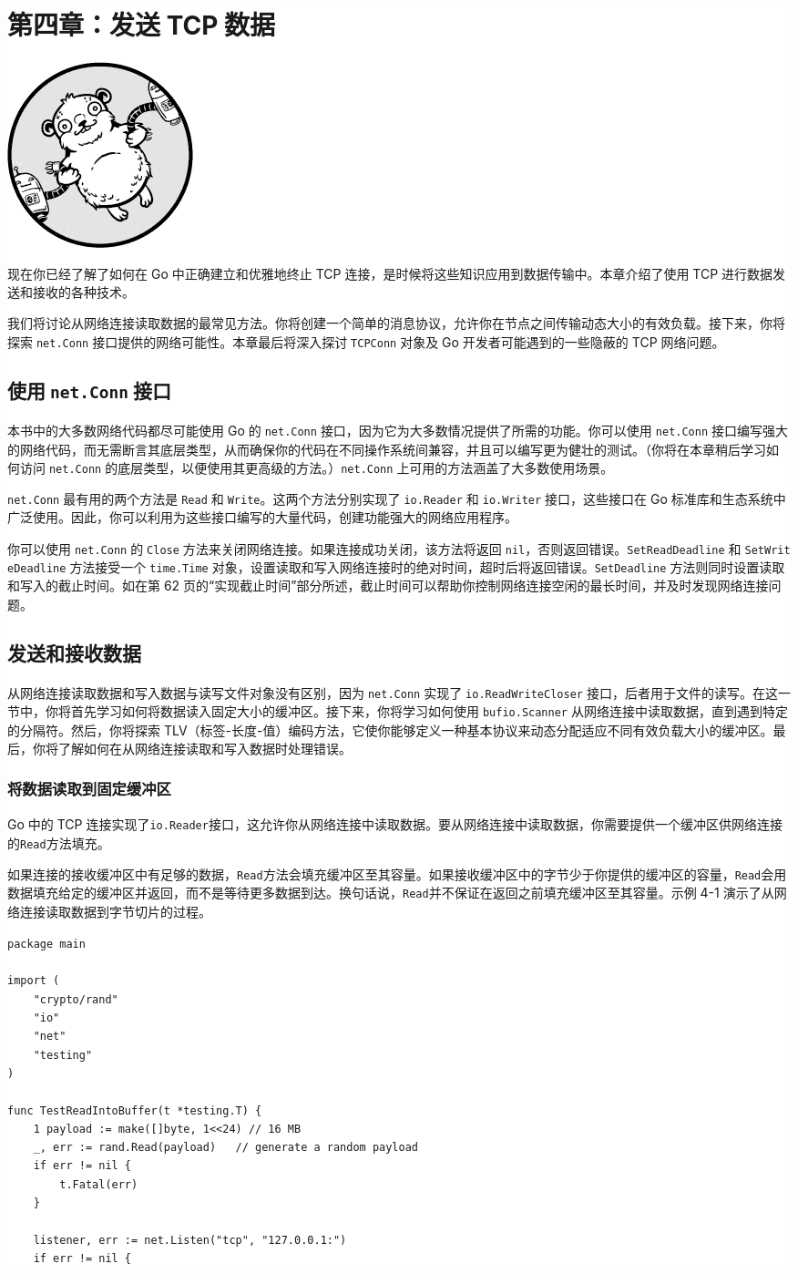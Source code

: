 # 第四章：发送 TCP 数据

![](img/chapterart.png)

现在你已经了解了如何在 Go 中正确建立和优雅地终止 TCP 连接，是时候将这些知识应用到数据传输中。本章介绍了使用 TCP 进行数据发送和接收的各种技术。

我们将讨论从网络连接读取数据的最常见方法。你将创建一个简单的消息协议，允许你在节点之间传输动态大小的有效负载。接下来，你将探索 `net.Conn` 接口提供的网络可能性。本章最后将深入探讨 `TCPConn` 对象及 Go 开发者可能遇到的一些隐蔽的 TCP 网络问题。

## 使用 `net.Conn` 接口

本书中的大多数网络代码都尽可能使用 Go 的 `net.Conn` 接口，因为它为大多数情况提供了所需的功能。你可以使用 `net.Conn` 接口编写强大的网络代码，而无需断言其底层类型，从而确保你的代码在不同操作系统间兼容，并且可以编写更为健壮的测试。（你将在本章稍后学习如何访问 `net.Conn` 的底层类型，以便使用其更高级的方法。）`net.Conn` 上可用的方法涵盖了大多数使用场景。

`net.Conn` 最有用的两个方法是 `Read` 和 `Write`。这两个方法分别实现了 `io.Reader` 和 `io.Writer` 接口，这些接口在 Go 标准库和生态系统中广泛使用。因此，你可以利用为这些接口编写的大量代码，创建功能强大的网络应用程序。

你可以使用 `net.Conn` 的 `Close` 方法来关闭网络连接。如果连接成功关闭，该方法将返回 `nil`，否则返回错误。`SetReadDeadline` 和 `SetWriteDeadline` 方法接受一个 `time.Time` 对象，设置读取和写入网络连接时的绝对时间，超时后将返回错误。`SetDeadline` 方法则同时设置读取和写入的截止时间。如在第 62 页的“实现截止时间”部分所述，截止时间可以帮助你控制网络连接空闲的最长时间，并及时发现网络连接问题。

## 发送和接收数据

从网络连接读取数据和写入数据与读写文件对象没有区别，因为 `net.Conn` 实现了 `io.ReadWriteCloser` 接口，后者用于文件的读写。在这一节中，你将首先学习如何将数据读入固定大小的缓冲区。接下来，你将学习如何使用 `bufio.Scanner` 从网络连接中读取数据，直到遇到特定的分隔符。然后，你将探索 TLV（标签-长度-值）编码方法，它使你能够定义一种基本协议来动态分配适应不同有效负载大小的缓冲区。最后，你将了解如何在从网络连接读取和写入数据时处理错误。

### 将数据读取到固定缓冲区

Go 中的 TCP 连接实现了`io.Reader`接口，这允许你从网络连接中读取数据。要从网络连接中读取数据，你需要提供一个缓冲区供网络连接的`Read`方法填充。

如果连接的接收缓冲区中有足够的数据，`Read`方法会填充缓冲区至其容量。如果接收缓冲区中的字节少于你提供的缓冲区的容量，`Read`会用数据填充给定的缓冲区并返回，而不是等待更多数据到达。换句话说，`Read`并不保证在返回之前填充缓冲区至其容量。示例 4-1 演示了从网络连接读取数据到字节切片的过程。

```
package main

import (
    "crypto/rand"
    "io"
    "net"
    "testing"
)

func TestReadIntoBuffer(t *testing.T) {
    1 payload := make([]byte, 1<<24) // 16 MB
    _, err := rand.Read(payload)   // generate a random payload
    if err != nil {
        t.Fatal(err)
    }

    listener, err := net.Listen("tcp", "127.0.0.1:")
    if err != nil {
```